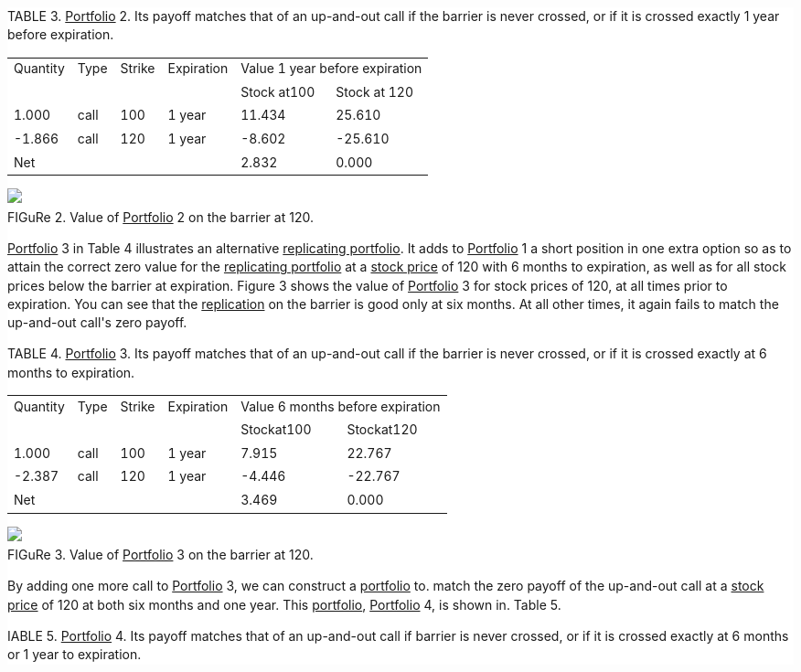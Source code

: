 TABLE 3. [Portfolio](../Advanced%20Investments/An%20Asset%20Allocation%20Primer.md) 2. Its payoff matches that of an up-and-out call if the barrier is never crossed, or if it is crossed exactly 1 year before expiration.   


<html><body><table><tr><td>Quantity</td><td>Type</td><td>Strike</td><td>Expiration</td><td colspan="2">Value 1 year before expiration</td></tr><tr><td></td><td></td><td></td><td></td><td>Stock at100</td><td>Stock at 120</td></tr><tr><td>1.000</td><td>call</td><td>100</td><td>1 year</td><td>11.434</td><td>25.610</td></tr><tr><td>-1.866</td><td>call</td><td>120</td><td>1 year</td><td>-8.602</td><td>-25.610</td></tr><tr><td>Net</td><td></td><td></td><td></td><td>2.832</td><td>0.000</td></tr></table></body></html>  

![](1938d56e6b9756353a3a4ef060ed059b5ee327b6b8b83763b8f741a0d6a7ff3f.jpg)  
FIGuRe 2. Value of [Portfolio](../Advanced%20Investments/An%20Asset%20Allocation%20Primer.md) 2 on the barrier at 120.  

[Portfolio](../Advanced%20Investments/An%20Asset%20Allocation%20Primer.md) 3 in Table 4 illustrates an alternative [replicating portfolio](../Pricing%20Forwards,%20Futures,%20Bonds,%20Swaps,%20Swaptions,%20Caps%20and%20Floors%20under%20No-Arbitrage%20and%20Risk-Neutral%20Pricing.md). It adds to [Portfolio](../Advanced%20Investments/An%20Asset%20Allocation%20Primer.md) 1 a short position in one extra option so as to attain the correct zero value for the [replicating portfolio](../Pricing%20Forwards,%20Futures,%20Bonds,%20Swaps,%20Swaptions,%20Caps%20and%20Floors%20under%20No-Arbitrage%20and%20Risk-Neutral%20Pricing.md) at a [stock price](Derivatives/Part%20IV%20-%20Options/Chapter%2016%20-%20Black–Scholes%20Model.md) of 120 with 6 months to expiration, as well as for all stock prices below the barrier at expiration. Figure 3 shows the value of [Portfolio](../Advanced%20Investments/An%20Asset%20Allocation%20Primer.md) 3 for stock prices of 120, at all times prior to expiration. You can see that the [replication](../Financial%20Instruments/Financial%20Derivatives%20and%20Quantitative%20Methods/Forward%20and%20Futures%20Contracts.md) on the barrier is good only at six months. At all other times, it again fails to match the up-and-out call's zero payoff.  

TABLE 4. [Portfolio](../Advanced%20Investments/An%20Asset%20Allocation%20Primer.md) 3. Its payoff matches that of an up-and-out call if the barrier is never crossed, or if it is crossed exactly at 6 months to expiration.   


<html><body><table><tr><td>Quantity</td><td>Type</td><td>Strike</td><td>Expiration</td><td colspan="2">Value 6 months before expiration</td></tr><tr><td></td><td></td><td></td><td></td><td>Stockat100</td><td>Stockat120</td></tr><tr><td>1.000</td><td>call</td><td>100</td><td>1 year</td><td>7.915</td><td>22.767</td></tr><tr><td>-2.387</td><td>call</td><td>120</td><td>1 year</td><td>-4.446</td><td>-22.767</td></tr><tr><td>Net</td><td></td><td></td><td></td><td>3.469</td><td>0.000</td></tr></table></body></html>  

![](db6100fc5bacb0bdd48edd81f524e6665cf3b2a36faf9df63f5609cb92d8ecc6.jpg)  
FIGuRe 3. Value of [Portfolio](../Advanced%20Investments/An%20Asset%20Allocation%20Primer.md) 3 on the barrier at 120.  

By adding one more call to [Portfolio](../Advanced%20Investments/An%20Asset%20Allocation%20Primer.md) 3, we can construct a [portfolio](../Advanced%20Investments/An%20Asset%20Allocation%20Primer.md) to. match the zero payoff of the up-and-out call at a [stock price](Derivatives/Part%20IV%20-%20Options/Chapter%2016%20-%20Black–Scholes%20Model.md) of 120 at both six months and one year. This [portfolio](../Advanced%20Investments/An%20Asset%20Allocation%20Primer.md), [Portfolio](../Advanced%20Investments/An%20Asset%20Allocation%20Primer.md) 4, is shown in. Table 5.  

IABLE 5. [Portfolio](../Advanced%20Investments/An%20Asset%20Allocation%20Primer.md) 4. Its payoff matches that of an up-and-out call if barrier is never crossed, or if it is crossed exactly at 6 months or 1 year to expiration.   
